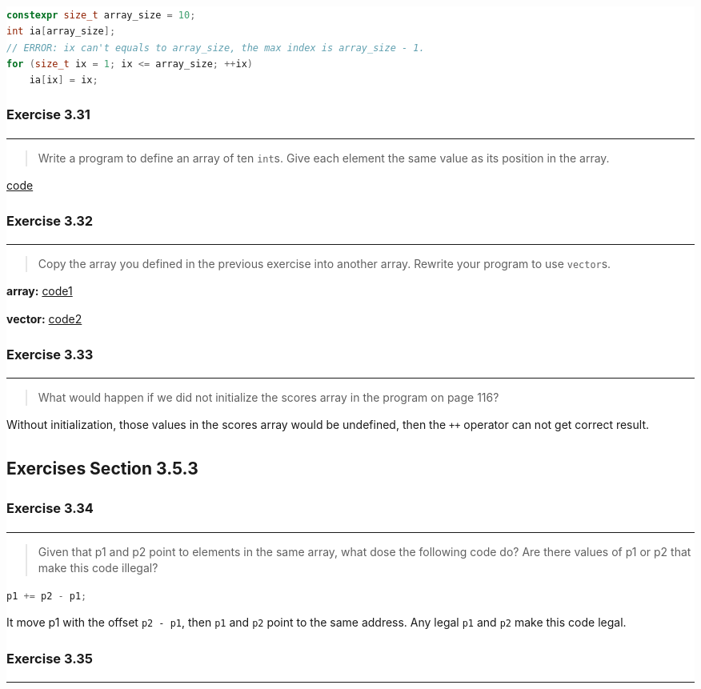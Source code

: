 ```c++
constexpr size_t array_size = 10;
int ia[array_size];
// ERROR: ix can't equals to array_size, the max index is array_size - 1.
for (size_t ix = 1; ix <= array_size; ++ix) 
    ia[ix] = ix;
```

### Exercise 3.31

-----

> Write a program to define an array of ten `int`s. Give each element the same value as its position in the array.

[code](./exec_31.cc)

### Exercise 3.32

-----

> Copy the array you defined in the previous exercise into another array. Rewrite your program to use `vector`s.

**array:** [code1](./exec_32_1.cc)

**vector:** [code2](./exec_32_2.cc)

### Exercise 3.33

-----

> What would happen if we did not initialize the scores array in the program on page 116?

Without initialization, those values in the scores array would be undefined, then the `++` operator can not get correct result.

## Exercises Section 3.5.3

### Exercise 3.34

-----

> Given that p1 and p2 point to elements in the same array, what dose the following code do? Are there values of p1 or p2 that make this code illegal?

```c++
p1 += p2 - p1;
```

It move p1 with the offset `p2 - p1`, then `p1` and `p2` point to the same address. Any legal `p1` and `p2` make this code legal.

### Exercise 3.35

-----
